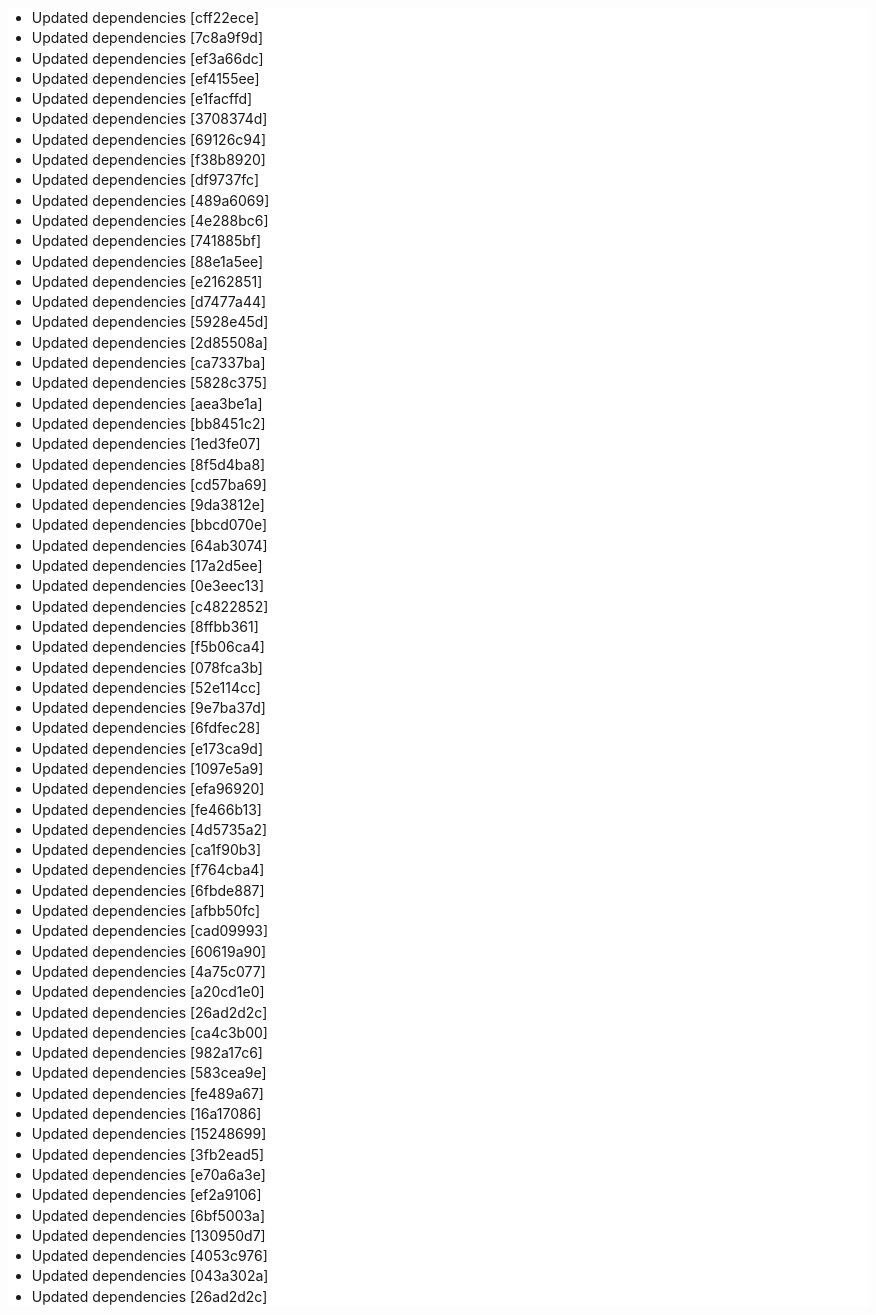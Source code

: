 - Updated dependencies [cff22ece]
- Updated dependencies [7c8a9f9d]
- Updated dependencies [ef3a66dc]
- Updated dependencies [ef4155ee]
- Updated dependencies [e1facffd]
- Updated dependencies [3708374d]
- Updated dependencies [69126c94]
- Updated dependencies [f38b8920]
- Updated dependencies [df9737fc]
- Updated dependencies [489a6069]
- Updated dependencies [4e288bc6]
- Updated dependencies [741885bf]
- Updated dependencies [88e1a5ee]
- Updated dependencies [e2162851]
- Updated dependencies [d7477a44]
- Updated dependencies [5928e45d]
- Updated dependencies [2d85508a]
- Updated dependencies [ca7337ba]
- Updated dependencies [5828c375]
- Updated dependencies [aea3be1a]
- Updated dependencies [bb8451c2]
- Updated dependencies [1ed3fe07]
- Updated dependencies [8f5d4ba8]
- Updated dependencies [cd57ba69]
- Updated dependencies [9da3812e]
- Updated dependencies [bbcd070e]
- Updated dependencies [64ab3074]
- Updated dependencies [17a2d5ee]
- Updated dependencies [0e3eec13]
- Updated dependencies [c4822852]
- Updated dependencies [8ffbb361]
- Updated dependencies [f5b06ca4]
- Updated dependencies [078fca3b]
- Updated dependencies [52e114cc]
- Updated dependencies [9e7ba37d]
- Updated dependencies [6fdfec28]
- Updated dependencies [e173ca9d]
- Updated dependencies [1097e5a9]
- Updated dependencies [efa96920]
- Updated dependencies [fe466b13]
- Updated dependencies [4d5735a2]
- Updated dependencies [ca1f90b3]
- Updated dependencies [f764cba4]
- Updated dependencies [6fbde887]
- Updated dependencies [afbb50fc]
- Updated dependencies [cad09993]
- Updated dependencies [60619a90]
- Updated dependencies [4a75c077]
- Updated dependencies [a20cd1e0]
- Updated dependencies [26ad2d2c]
- Updated dependencies [ca4c3b00]
- Updated dependencies [982a17c6]
- Updated dependencies [583cea9e]
- Updated dependencies [fe489a67]
- Updated dependencies [16a17086]
- Updated dependencies [15248699]
- Updated dependencies [3fb2ead5]
- Updated dependencies [e70a6a3e]
- Updated dependencies [ef2a9106]
- Updated dependencies [6bf5003a]
- Updated dependencies [130950d7]
- Updated dependencies [4053c976]
- Updated dependencies [043a302a]
- Updated dependencies [26ad2d2c]